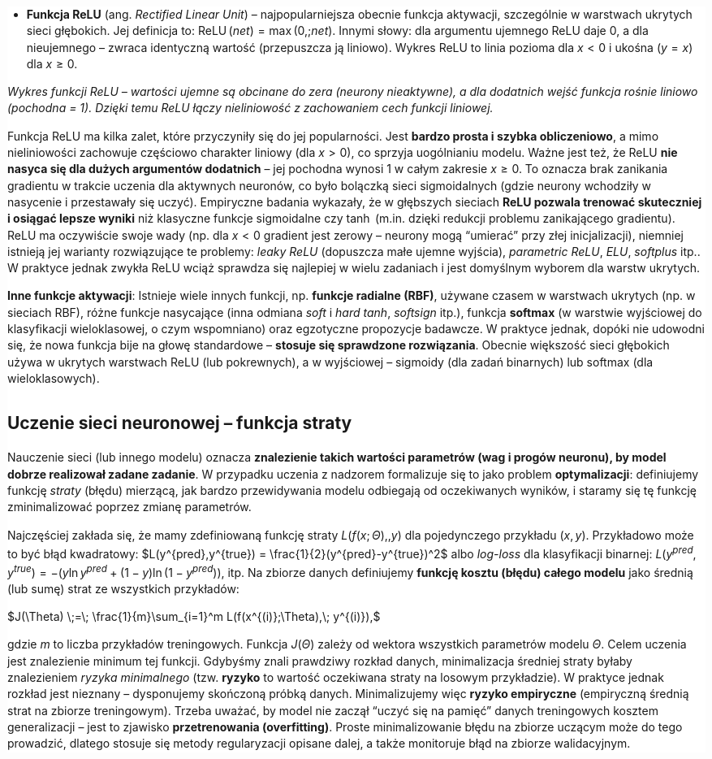 * **Funkcja ReLU** (ang. *Rectified Linear Unit*) – najpopularniejsza obecnie funkcja aktywacji, szczególnie w warstwach ukrytych sieci głębokich. Jej definicja to: $\operatorname{ReLU}(net) = \max(0,;net)$. Innymi słowy: dla argumentu ujemnego ReLU daje 0, a dla nieujemnego – zwraca identyczną wartość (przepuszcza ją liniowo). Wykres ReLU to linia pozioma dla $x<0$ i ukośna ($y=x$) dla $x\ge 0$.

&#x20;*Wykres funkcji ReLU – wartości ujemne są obcinane do zera (neurony nieaktywne), a dla dodatnich wejść funkcja rośnie liniowo (pochodna = 1). Dzięki temu ReLU łączy nieliniowość z zachowaniem cech funkcji liniowej.*

Funkcja ReLU ma kilka zalet, które przyczyniły się do jej popularności. Jest **bardzo prosta i szybka obliczeniowo**, a mimo nieliniowości zachowuje częściowo charakter liniowy (dla $x>0$), co sprzyja uogólnianiu modelu. Ważne jest też, że ReLU **nie nasyca się dla dużych argumentów dodatnich** – jej pochodna wynosi 1 w całym zakresie $x\ge 0$. To oznacza brak zanikania gradientu w trakcie uczenia dla aktywnych neuronów, co było bolączką sieci sigmoidalnych (gdzie neurony wchodziły w nasycenie i przestawały się uczyć). Empiryczne badania wykazały, że w głębszych sieciach **ReLU pozwala trenować skuteczniej i osiągać lepsze wyniki** niż klasyczne funkcje sigmoidalne czy $\tanh$ (m.in. dzięki redukcji problemu zanikającego gradientu). ReLU ma oczywiście swoje wady (np. dla $x<0$ gradient jest zerowy – neurony mogą “umierać” przy złej inicjalizacji), niemniej istnieją jej warianty rozwiązujące te problemy: *leaky ReLU* (dopuszcza małe ujemne wyjścia), *parametric ReLU*, *ELU*, *softplus* itp.. W praktyce jednak zwykła ReLU wciąż sprawdza się najlepiej w wielu zadaniach i jest domyślnym wyborem dla warstw ukrytych.

**Inne funkcje aktywacji**: Istnieje wiele innych funkcji, np. **funkcje radialne (RBF)**, używane czasem w warstwach ukrytych (np. w sieciach RBF), różne funkcje nasycające (inna odmiana *soft* i *hard tanh*, *softsign* itp.), funkcja **softmax** (w warstwie wyjściowej do klasyfikacji wieloklasowej, o czym wspomniano) oraz egzotyczne propozycje badawcze. W praktyce jednak, dopóki nie udowodni się, że nowa funkcja bije na głowę standardowe – **stosuje się sprawdzone rozwiązania**. Obecnie większość sieci głębokich używa w ukrytych warstwach ReLU (lub pokrewnych), a w wyjściowej – sigmoidy (dla zadań binarnych) lub softmax (dla wieloklasowych).

## Uczenie sieci neuronowej – funkcja straty

Nauczenie sieci (lub innego modelu) oznacza **znalezienie takich wartości parametrów (wag i progów neuronu), by model dobrze realizował zadane zadanie**. W przypadku uczenia z nadzorem formalizuje się to jako problem **optymalizacji**: definiujemy funkcję *straty* (błędu) mierzącą, jak bardzo przewidywania modelu odbiegają od oczekiwanych wyników, i staramy się tę funkcję zminimalizować poprzez zmianę parametrów.

Najczęściej zakłada się, że mamy zdefiniowaną funkcję straty $L(f(x;\Theta),,y)$ dla pojedynczego przykładu $(x,y)$. Przykładowo może to być błąd kwadratowy: $L(y^{pred},y^{true}) = \frac{1}{2}(y^{pred}-y^{true})^2$ albo *log-loss* dla klasyfikacji binarnej: $L(y^{pred},y^{true}) = -\big(y \ln y^{pred} + (1-y)\ln(1-y^{pred})\big)$, itp. Na zbiorze danych definiujemy **funkcję kosztu (błędu) całego modelu** jako średnią (lub sumę) strat ze wszystkich przykładów:

$J(\Theta) \;=\; \frac{1}{m}\sum_{i=1}^m L(f(x^{(i)};\Theta),\; y^{(i)}),$

gdzie $m$ to liczba przykładów treningowych. Funkcja $J(\Theta)$ zależy od wektora wszystkich parametrów modelu $\Theta$. Celem uczenia jest znalezienie minimum tej funkcji. Gdybyśmy znali prawdziwy rozkład danych, minimalizacja średniej straty byłaby znalezieniem *ryzyka minimalnego* (tzw. **ryzyko** to wartość oczekiwana straty na losowym przykładzie). W praktyce jednak rozkład jest nieznany – dysponujemy skończoną próbką danych. Minimalizujemy więc **ryzyko empiryczne** (empiryczną średnią strat na zbiorze treningowym). Trzeba uważać, by model nie zaczął “uczyć się na pamięć” danych treningowych kosztem generalizacji – jest to zjawisko **przetrenowania (overfitting)**. Proste minimalizowanie błędu na zbiorze uczącym może do tego prowadzić, dlatego stosuje się metody regularyzacji opisane dalej, a także monitoruje błąd na zbiorze walidacyjnym.
